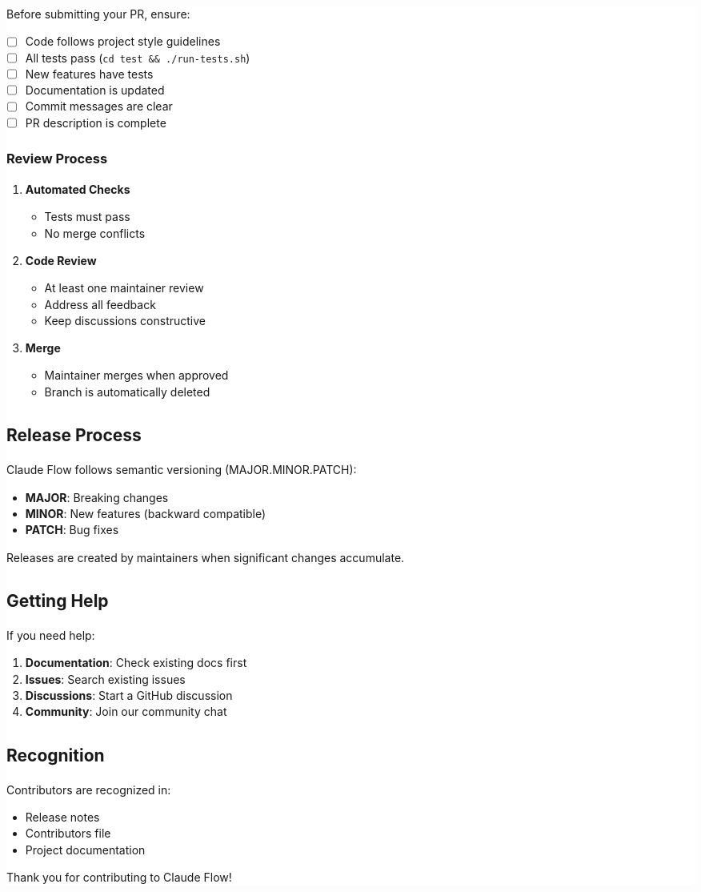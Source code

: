 Before submitting your PR, ensure:

- [ ] Code follows project style guidelines
- [ ] All tests pass (`cd test && ./run-tests.sh`)
- [ ] New features have tests
- [ ] Documentation is updated
- [ ] Commit messages are clear
- [ ] PR description is complete

### Review Process

1. **Automated Checks**
   - Tests must pass
   - No merge conflicts

2. **Code Review**
   - At least one maintainer review
   - Address all feedback
   - Keep discussions constructive

3. **Merge**
   - Maintainer merges when approved
   - Branch is automatically deleted

## Release Process

Claude Flow follows semantic versioning (MAJOR.MINOR.PATCH):

- **MAJOR**: Breaking changes
- **MINOR**: New features (backward compatible)
- **PATCH**: Bug fixes

Releases are created by maintainers when significant changes accumulate.

## Getting Help

If you need help:

1. **Documentation**: Check existing docs first
2. **Issues**: Search existing issues
3. **Discussions**: Start a GitHub discussion
4. **Community**: Join our community chat

## Recognition

Contributors are recognized in:
- Release notes
- Contributors file
- Project documentation

Thank you for contributing to Claude Flow!